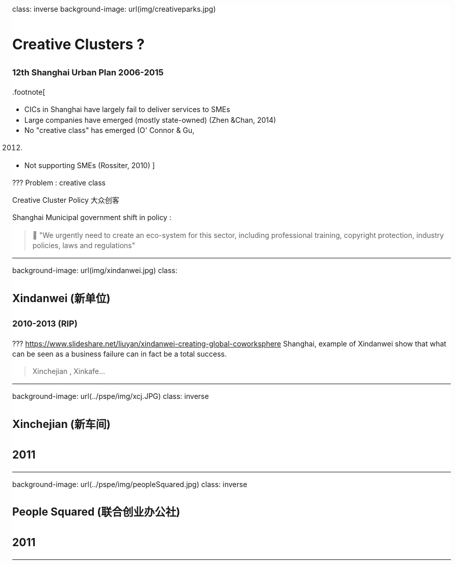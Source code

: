 class: inverse
background-image: url(img/creativeparks.jpg)

# Creative Clusters ?
### 12th Shanghai Urban Plan 2006-2015

.footnote[
- CICs in Shanghai have largely fail to deliver
services to SMEs
- Large companies have emerged (mostly state-owned)
(Zhen &Chan, 2014)
- No "creative class" has emerged (O' Connor & Gu,
2012)
- Not supporting SMEs (Rossiter, 2010)
]

???
Problem : creative class

Creative Cluster Policy
大众创客


Shanghai Municipal government shift in policy :

> "We urgently need to create an eco-system for this sector,
including professional training, copyright protection,
industry policies, laws and regulations"

---
background-image: url(img/xindanwei.jpg)
class:

## Xindanwei (新单位)
### 2010-2013 (RIP)

???
https://www.slideshare.net/liuyan/xindanwei-creating-global-coworksphere
Shanghai, example of Xindanwei show that what can be seen as a business failure can in fact be a total success.
> Xinchejian , Xinkafe...


---
background-image: url(../pspe/img/xcj.JPG)
class: inverse

## Xinchejian (新车间)
## 2011

---
background-image: url(../pspe/img/peopleSquared.jpg)
class: inverse
## People Squared (联合创业办公社)
## 2011

---
